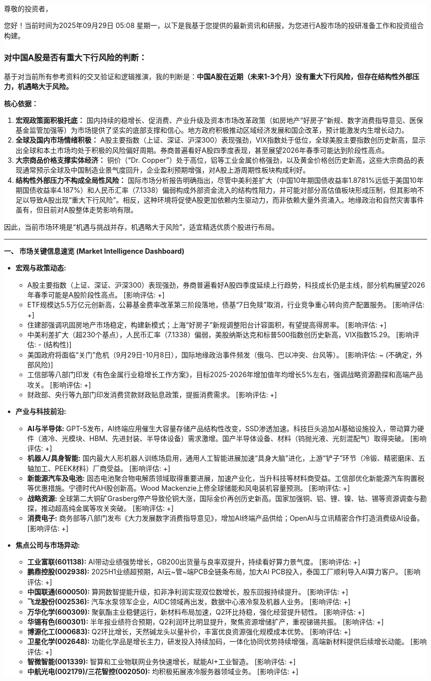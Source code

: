 尊敬的投资者，

您好！当前时间为2025年09月29日 05:08 星期一，以下是我基于您提供的最新资讯和研报，为您进行A股市场的投研准备工作和投资组合构建。

### **对中国A股是否有重大下行风险的判断：**

基于对当前所有参考资料的交叉验证和逻辑推演，我的判断是：**中国A股在近期（未来1-3个月）没有重大下行风险，但存在结构性外部压力，机遇略大于风险。**

**核心依据：**

1.  **宏观政策面积极托底：** 国内持续的稳增长、促消费、产业升级及资本市场改革政策（如房地产“好房子”新规、数字消费指导意见、医保基金监管加强等）为市场提供了坚实的底部支撑和信心。地方政府积极推动区域经济发展和国企改革，预计能激发内生增长动力。
2.  **全球及国内市场情绪积极：** A股主要指数（上证、深证、沪深300）表现强劲，VIX指数处于低位，全球美股主要指数创历史新高，显示出全球和本土市场均处于积极的风险偏好周期。券商普遍看好A股四季度表现，甚至展望2026年春季可能达到阶段性高点。
3.  **大宗商品价格支撑实体经济：** 铜价（“Dr. Copper”）处于高位，铝等工业金属价格强劲，以及黄金价格创历史新高，这些大宗商品的表现通常预示全球及中国制造业景气度回升，企业盈利预期增强，对A股上游周期性板块构成利好。
4.  **结构性外部压力不构成全局性风险：** 国际市场分析报告明确指出，尽管中美利差扩大（中国10年期国债收益率1.8781%远低于美国10年期国债收益率4.187%）和人民币汇率（7.1338）偏弱构成外部资金流入的结构性阻力，并可能对部分高估值板块形成压制，但其影响不足以导致A股出现“重大下行风险”。相反，这种环境将促使A股更加依赖内生驱动力，而非依赖大量外资涌入。地缘政治和自然灾害事件虽有，但目前对A股整体走势影响有限。

因此，当前市场环境是“机遇与挑战并存，机遇略大于风险”，适宜精选优质个股进行布局。

---

**一、 市场关键信息速览 (Market Intelligence Dashboard)**

*   **宏观与政策动态:**
    *   A股主要指数（上证、深证、沪深300）表现强劲，券商普遍看好A股四季度延续上行趋势，科技成长仍是主线，部分机构展望2026年春季可能是A股阶段性高点。 [影响评估: +]
    *   ETF规模达5.5万亿元创新高，公募基金费率改革第三阶段落地，债基“7日免赎”取消，行业竞争重心转向资产配置服务。 [影响评估: +]
    *   住建部强调巩固房地产市场稳定，构建新模式；上海“好房子”新规调整阳台计容面积，有望提高得房率。 [影响评估: +]
    *   中美利差扩大（超230个基点），人民币汇率（7.1338）偏弱，美股纳斯达克和标普500指数创历史新高，VIX指数15.29。 [影响评估: - (结构性)]
    *   美国政府将面临“关门”危机（9月29日-10月8日），国际地缘政治事件频发（俄乌、巴以冲突、台风等）。 [影响评估: ~ (不确定，外部风险)]
    *   工信部等八部门印发《有色金属行业稳增长工作方案》，目标2025-2026年增加值年均增长5%左右，强调战略资源勘探和高端产品攻关。 [影响评估: +]
    *   财政部、央行等九部门印发消费贷款财政贴息政策，提振消费需求。 [影响评估: +]

*   **产业与科技前沿:**
    *   **AI与半导体:** GPT-5发布，AI终端应用催生大容量存储产品结构性改变，SSD渗透加速。科技巨头追加AI基础设施投入，带动算力硬件（液冷、光模块、HBM、先进封装、半导体设备）需求激增。国产半导体设备、材料（钨抛光液、光刻混配气）取得突破。 [影响评估: +]
    *   **机器人/具身智能:** 国内最大人形机器人训练场启用，通用人工智能进展加速“具身大脑”进化，上游“铲子”环节（冷锻、精密磨床、五轴加工、PEEK材料）厂商受益。 [影响评估: +]
    *   **新能源汽车及电池:** 固态电池聚合物电解质领域取得重要进展，加速产业化，当升科技等材料商受益。工信部优化新能源汽车购置税等优惠措施。宁德时代AH股创新高。Wood Mackenzie上修全球储能和风电装机容量预测。 [影响评估: +]
    *   **战略资源:** 全球第二大铜矿Grasberg停产导致伦铜大涨，国际金价再创历史新高。国家加强铜、铝、锂、镍、钴、锡等资源调查与勘探，推动超高纯金属等攻关突破。 [影响评估: +]
    *   **消费电子:** 商务部等八部门发布《大力发展数字消费指导意见》，增加AI终端产品供给；OpenAI与立讯精密合作打造消费级AI设备。 [影响评估: +]

*   **焦点公司与市场异动:**
    *   **工业富联(601138):** AI带动业绩强势增长，GB200出货量与良率双提升，持续看好算力景气度。 [影响评估: +]
    *   **鹏鼎控股(002938):** 2025H1业绩超预期，AI云~管~端PCB全链条布局，加大AI PCB投入，泰国工厂顺利导入AI算力客户。 [影响评估: +]
    *   **中国联通(600050):** 算网数智提能升级，扣非净利润实现双位数增长，股东回报持续提升。 [影响评估: +]
    *   **飞龙股份(002536):** 汽车水泵领军企业，AIDC领域再出发，数据中心液冷泵及机器人业务。 [影响评估: +]
    *   **万华化学(600309):** 聚氨酯主业稳健运行，新材料布局加速，Q2环比持稳，强化经营提升韧性。 [影响评估: +]
    *   **华锡有色(600301):** 半年报业绩符合预期，Q2利润环比明显提升，聚焦资源增储扩产，重视锑锡共振。 [影响评估: +]
    *   **博源化工(000683):** Q2环比增长，天然碱龙头以量补价，丰富优良资源强化规模成本优势。 [影响评估: +]
    *   **卫星化学(002648):** 功能化学品是增长主力，研发投入持续加码，一体化协同优势持续增强，高端新材料提供后续增长动能。 [影响评估: +]
    *   **智微智能(001339):** 智算和工业物联网业务快速增长，赋能AI+工业智造。 [影响评估: +]
    *   **中航光电(002179)/三花智控(002050):** 均积极拓展液冷服务器领域业务。 [影响评估: +]
